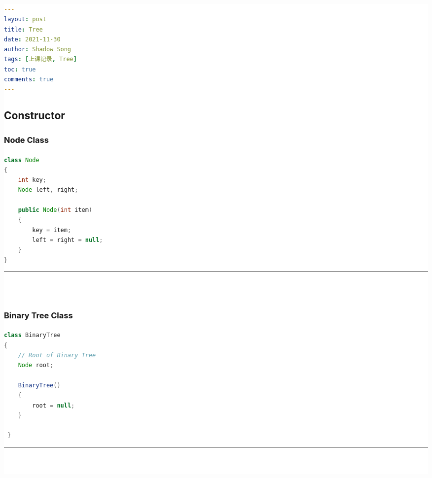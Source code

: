 ```yaml
---
layout: post 
title: Tree
date: 2021-11-30
author: Shadow Song
tags: [上课记录, Tree]
toc: true
comments: true
---
```


## Constructor

### Node Class

```java
class Node 
{ 
    int key; 
    Node left, right; 
  
    public Node(int item) 
    { 
        key = item; 
        left = right = null; 
    } 
} 
```

---
<br><br>

### Binary Tree Class

```java
class BinaryTree 
{ 
    // Root of Binary Tree 
    Node root; 
  
    BinaryTree() 
    { 
        root = null; 
    } 
  
 }
```

---
<br><br>
